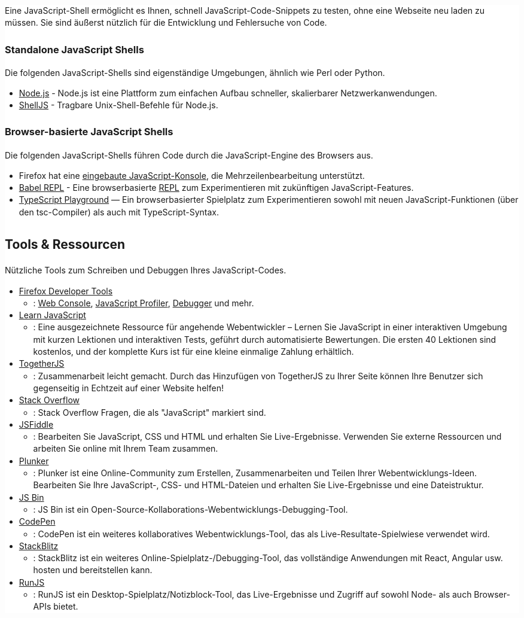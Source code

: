 Eine JavaScript-Shell ermöglicht es Ihnen, schnell JavaScript-Code-Snippets zu testen, ohne eine Webseite neu laden zu müssen. Sie sind äußerst nützlich für die Entwicklung und Fehlersuche von Code.

### Standalone JavaScript Shells

Die folgenden JavaScript-Shells sind eigenständige Umgebungen, ähnlich wie Perl oder Python.

- [Node.js](https://nodejs.org/) - Node.js ist eine Plattform zum einfachen Aufbau schneller, skalierbarer Netzwerkanwendungen.
- [ShellJS](https://github.com/shelljs/shelljs) - Tragbare Unix-Shell-Befehle für Node.js.

### Browser-basierte JavaScript Shells

Die folgenden JavaScript-Shells führen Code durch die JavaScript-Engine des Browsers aus.

- Firefox hat eine [eingebaute JavaScript-Konsole](https://firefox-source-docs.mozilla.org/devtools-user/web_console/the_command_line_interpreter/index.html), die Mehrzeilenbearbeitung unterstützt.
- [Babel REPL](https://babeljs.io/repl) - Eine browserbasierte [REPL](https://en.wikipedia.org/wiki/REPL) zum Experimentieren mit zukünftigen JavaScript-Features.
- [TypeScript Playground](https://www.typescriptlang.org/play/) — Ein browserbasierter Spielplatz zum Experimentieren sowohl mit neuen JavaScript-Funktionen (über den tsc-Compiler) als auch mit TypeScript-Syntax.

## Tools & Ressourcen

Nützliche Tools zum Schreiben und Debuggen Ihres JavaScript-Codes.

- [Firefox Developer Tools](https://firefox-source-docs.mozilla.org/devtools-user/index.html)
  - : [Web Console](https://firefox-source-docs.mozilla.org/devtools-user/web_console/index.html), [JavaScript Profiler](https://firefox-source-docs.mozilla.org/devtools-user/performance/index.html), [Debugger](https://firefox-source-docs.mozilla.org/devtools-user/debugger/index.html) und mehr.
- [Learn JavaScript](https://learnjavascript.online/)
  - : Eine ausgezeichnete Ressource für angehende Webentwickler – Lernen Sie JavaScript in einer interaktiven Umgebung mit kurzen Lektionen und interaktiven Tests, geführt durch automatisierte Bewertungen. Die ersten 40 Lektionen sind kostenlos, und der komplette Kurs ist für eine kleine einmalige Zahlung erhältlich.
- [TogetherJS](https://togetherjs.com/)
  - : Zusammenarbeit leicht gemacht. Durch das Hinzufügen von TogetherJS zu Ihrer Seite können Ihre Benutzer sich gegenseitig in Echtzeit auf einer Website helfen!
- [Stack Overflow](https://stackoverflow.com/questions/tagged/javascript)
  - : Stack Overflow Fragen, die als "JavaScript" markiert sind.
- [JSFiddle](https://jsfiddle.net/)
  - : Bearbeiten Sie JavaScript, CSS und HTML und erhalten Sie Live-Ergebnisse. Verwenden Sie externe Ressourcen und arbeiten Sie online mit Ihrem Team zusammen.
- [Plunker](https://plnkr.co/)
  - : Plunker ist eine Online-Community zum Erstellen, Zusammenarbeiten und Teilen Ihrer Webentwicklungs-Ideen. Bearbeiten Sie Ihre JavaScript-, CSS- und HTML-Dateien und erhalten Sie Live-Ergebnisse und eine Dateistruktur.
- [JS Bin](https://jsbin.com/)
  - : JS Bin ist ein Open-Source-Kollaborations-Webentwicklungs-Debugging-Tool.
- [CodePen](https://codepen.io/)
  - : CodePen ist ein weiteres kollaboratives Webentwicklungs-Tool, das als Live-Resultate-Spielwiese verwendet wird.
- [StackBlitz](https://stackblitz.com/)
  - : StackBlitz ist ein weiteres Online-Spielplatz-/Debugging-Tool, das vollständige Anwendungen mit React, Angular usw. hosten und bereitstellen kann.
- [RunJS](https://runjs.app/)
  - : RunJS ist ein Desktop-Spielplatz/Notizblock-Tool, das Live-Ergebnisse und Zugriff auf sowohl Node- als auch Browser-APIs bietet.
